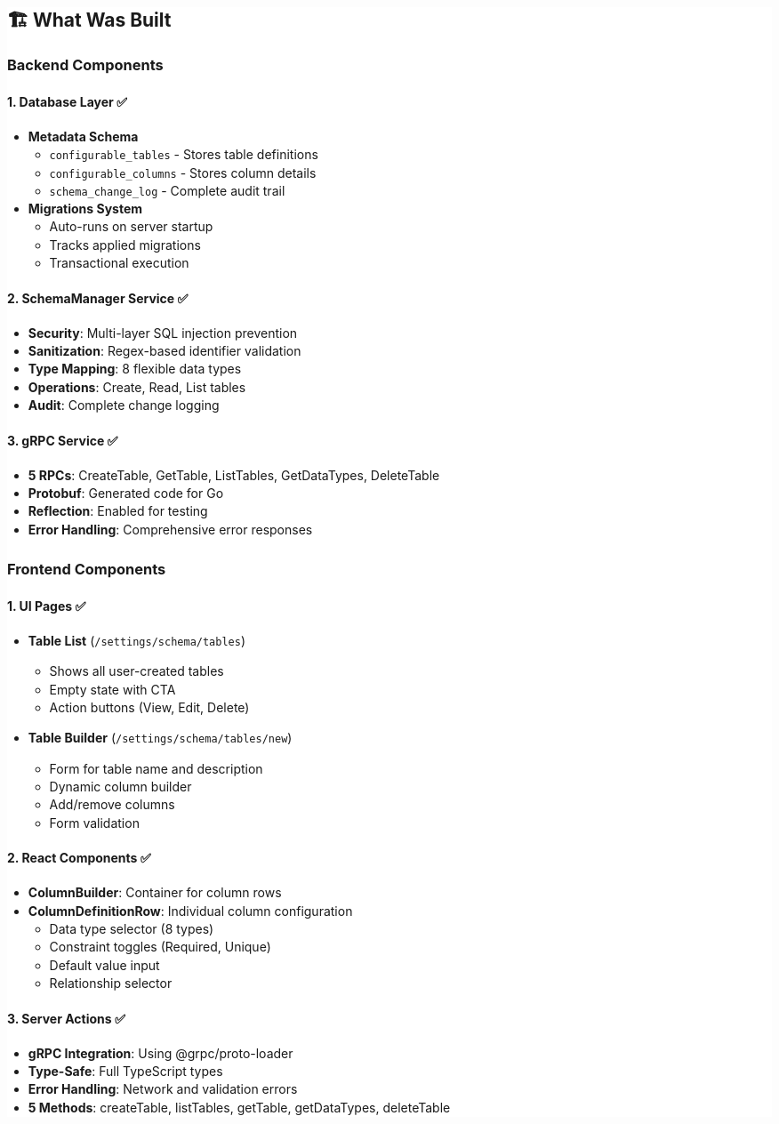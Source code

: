## 🏗️ What Was Built

### Backend Components

#### 1. Database Layer ✅
- **Metadata Schema**
  - `configurable_tables` - Stores table definitions
  - `configurable_columns` - Stores column details
  - `schema_change_log` - Complete audit trail
- **Migrations System**
  - Auto-runs on server startup
  - Tracks applied migrations
  - Transactional execution

#### 2. SchemaManager Service ✅
- **Security**: Multi-layer SQL injection prevention
- **Sanitization**: Regex-based identifier validation
- **Type Mapping**: 8 flexible data types
- **Operations**: Create, Read, List tables
- **Audit**: Complete change logging

#### 3. gRPC Service ✅
- **5 RPCs**: CreateTable, GetTable, ListTables, GetDataTypes, DeleteTable
- **Protobuf**: Generated code for Go
- **Reflection**: Enabled for testing
- **Error Handling**: Comprehensive error responses

### Frontend Components

#### 1. UI Pages ✅
- **Table List** (`/settings/schema/tables`)
  - Shows all user-created tables
  - Empty state with CTA
  - Action buttons (View, Edit, Delete)

- **Table Builder** (`/settings/schema/tables/new`)
  - Form for table name and description
  - Dynamic column builder
  - Add/remove columns
  - Form validation

#### 2. React Components ✅
- **ColumnBuilder**: Container for column rows
- **ColumnDefinitionRow**: Individual column configuration
  - Data type selector (8 types)
  - Constraint toggles (Required, Unique)
  - Default value input
  - Relationship selector

#### 3. Server Actions ✅
- **gRPC Integration**: Using @grpc/proto-loader
- **Type-Safe**: Full TypeScript types
- **Error Handling**: Network and validation errors
- **5 Methods**: createTable, listTables, getTable, getDataTypes, deleteTable
